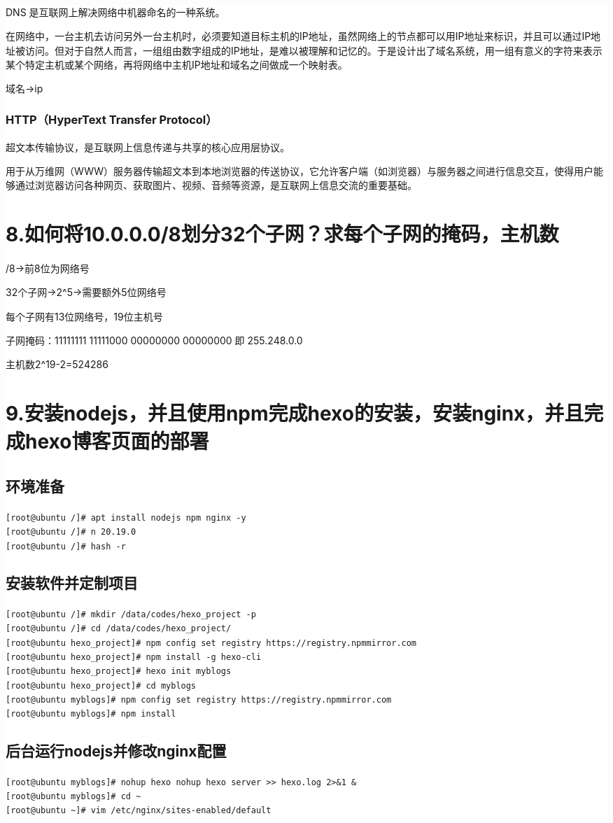 DNS 是互联网上解决网络中机器命名的一种系统。

在网络中，一台主机去访问另外一台主机时，必须要知道目标主机的IP地址，虽然网络上的节点都可以用IP地址来标识，并且可以通过IP地址被访问。但对于自然人而言，一组组由数字组成的IP地址，是难以被理解和记忆的。于是设计出了域名系统，用一组有意义的字符来表示某个特定主机或某个网络，再将网络中主机IP地址和域名之间做成一个映射表。

域名->ip

### HTTP（HyperText Transfer Protocol）

超文本传输协议，是互联网上信息传递与共享的核心应用层协议。

用于从万维网（WWW）服务器传输超文本到本地浏览器的传送协议，它允许客户端（如浏览器）与服务器之间进行信息交互，使得用户能够通过浏览器访问各种网页、获取图片、视频、音频等资源，是互联网上信息交流的重要基础。

# 8.如何将10.0.0.0/8划分32个子网？求每个子网的掩码，主机数

/8->前8位为网络号

32个子网->2^5->需要额外5位网络号

每个子网有13位网络号，19位主机号

子网掩码：11111111	11111000	00000000	00000000 即 255.248.0.0

主机数2^19-2=524286

# 9.安装nodejs，并且使用npm完成hexo的安装，安装nginx，并且完成hexo博客页面的部署

## 环境准备

```
[root@ubuntu /]# apt install nodejs npm nginx -y
[root@ubuntu /]# n 20.19.0
[root@ubuntu /]# hash -r
```

## 安装软件并定制项目

```
[root@ubuntu /]# mkdir /data/codes/hexo_project -p
[root@ubuntu /]# cd /data/codes/hexo_project/
[root@ubuntu hexo_project]# npm config set registry https://registry.npmmirror.com
[root@ubuntu hexo_project]# npm install -g hexo-cli
[root@ubuntu hexo_project]# hexo init myblogs
[root@ubuntu hexo_project]# cd myblogs
[root@ubuntu myblogs]# npm config set registry https://registry.npmmirror.com
[root@ubuntu myblogs]# npm install
```

## 后台运行nodejs并修改nginx配置

```
[root@ubuntu myblogs]# nohup hexo nohup hexo server >> hexo.log 2>&1 &
[root@ubuntu myblogs]# cd ~
[root@ubuntu ~]# vim /etc/nginx/sites-enabled/default
```
